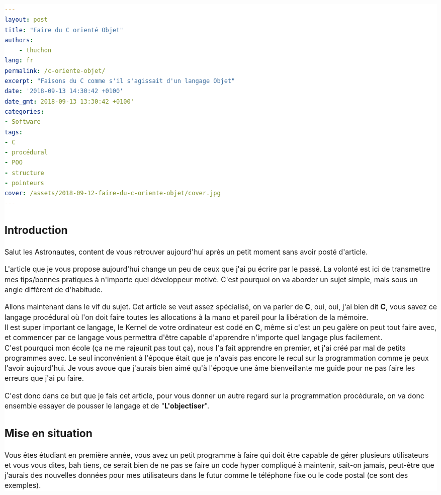 ```yaml
---
layout: post
title: "Faire du C orienté Objet"
authors:
    - thuchon
lang: fr
permalink: /c-oriente-objet/
excerpt: "Faisons du C comme s'il s'agissait d'un langage Objet"
date: '2018-09-13 14:30:42 +0100'
date_gmt: 2018-09-13 13:30:42 +0100'
categories:
- Software
tags:
- C
- procédural
- POO
- structure
- pointeurs
cover: /assets/2018-09-12-faire-du-c-oriente-objet/cover.jpg
---
```


## Introduction

Salut les Astronautes, content de vous retrouver aujourd'hui après un petit moment sans avoir posté d'article.

L'article que je vous propose aujourd'hui change un peu de ceux que j'ai pu écrire par le passé. La volonté est ici de transmettre mes tips/bonnes pratiques à n'importe quel développeur motivé. C'est pourquoi on va aborder un sujet simple, mais sous un angle différent de d'habitude.

Allons maintenant dans le vif du sujet. Cet article se veut assez spécialisé, on va parler de **C**, oui, oui, j'ai bien dit **C**, vous savez ce langage procédural où l'on doit faire toutes les allocations à la mano et pareil pour la libération de la mémoire.<br/>
Il est super important ce langage, le Kernel de votre ordinateur est codé en **C**, même si c'est un peu galère on peut tout faire avec, et commencer par ce langage vous permettra d'être capable d'apprendre n'importe quel langage plus facilement.<br/>
C'est pourquoi mon école (ça ne me rajeunit pas tout ça), nous l'a fait apprendre en premier, et j'ai créé par mal de petits programmes avec. Le seul inconvénient à l'époque était que je n'avais pas encore le recul sur la programmation comme je peux l'avoir aujourd'hui. Je vous avoue que j'aurais bien aimé qu'à l'époque une âme bienveillante me guide pour ne pas faire les erreurs que j'ai pu faire.


C'est donc dans ce but que je fais cet article, pour vous donner un autre regard sur la programmation procédurale, on va donc ensemble essayer de pousser le langage et de "**L'objectiser**".


## Mise en situation

Vous êtes étudiant en première année, vous avez un petit programme à faire qui doit être capable de gérer plusieurs utilisateurs et vous vous dites, bah tiens, ce serait bien de ne pas se faire un code hyper compliqué à maintenir, sait-on jamais, peut-être que j'aurais des nouvelles données pour mes utilisateurs dans le futur comme le téléphone fixe ou le code postal (ce sont des exemples).
